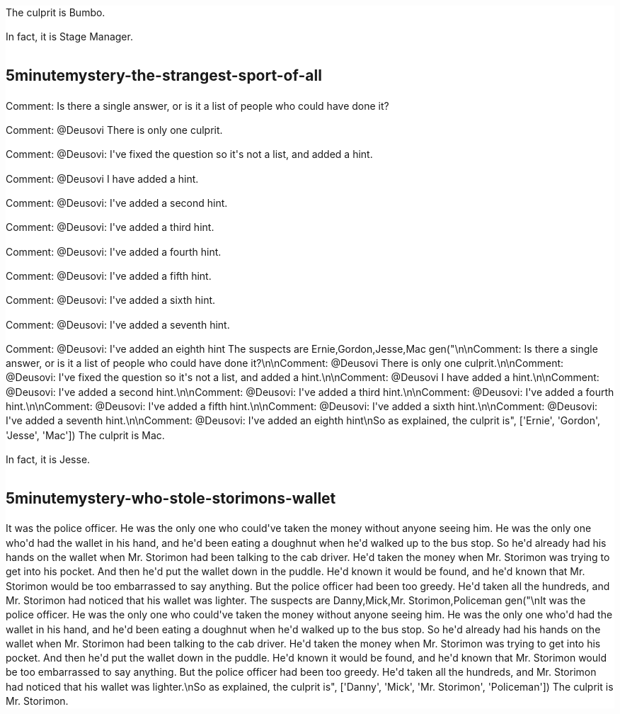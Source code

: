 The culprit is Bumbo.

In fact, it is Stage Manager.
## 5minutemystery-the-strangest-sport-of-all


Comment: Is there a single answer, or is it a list of people who could have done it?

Comment: @Deusovi There is only one culprit.

Comment: @Deusovi: I've fixed the question so it's not a list, and added a hint.

Comment: @Deusovi I have added a hint.

Comment: @Deusovi: I've added a second hint.

Comment: @Deusovi: I've added a third hint.

Comment: @Deusovi: I've added a fourth hint.

Comment: @Deusovi: I've added a fifth hint.

Comment: @Deusovi: I've added a sixth hint.

Comment: @Deusovi: I've added a seventh hint.

Comment: @Deusovi: I've added an eighth hint
The suspects are Ernie,Gordon,Jesse,Mac
gen("\n\nComment: Is there a single answer, or is it a list of people who could have done it?\n\nComment: @Deusovi There is only one culprit.\n\nComment: @Deusovi: I've fixed the question so it's not a list, and added a hint.\n\nComment: @Deusovi I have added a hint.\n\nComment: @Deusovi: I've added a second hint.\n\nComment: @Deusovi: I've added a third hint.\n\nComment: @Deusovi: I've added a fourth hint.\n\nComment: @Deusovi: I've added a fifth hint.\n\nComment: @Deusovi: I've added a sixth hint.\n\nComment: @Deusovi: I've added a seventh hint.\n\nComment: @Deusovi: I've added an eighth hint\nSo as explained, the culprit is", ['Ernie', 'Gordon', 'Jesse', 'Mac'])
The culprit is Mac.

In fact, it is Jesse.
## 5minutemystery-who-stole-storimons-wallet

It was the police officer. He was the only one who could've taken the money without anyone seeing him. He was the only one who'd had the wallet in his hand, and he'd been eating a doughnut when he'd walked up to the bus stop. So he'd already had his hands on the wallet when Mr. Storimon had been talking to the cab driver. He'd taken the money when Mr. Storimon was trying to get into his pocket. And then he'd put the wallet down in the puddle. He'd known it would be found, and he'd known that Mr. Storimon would be too embarrassed to say anything. But the police officer had been too greedy. He'd taken all the hundreds, and Mr. Storimon had noticed that his wallet was lighter.
The suspects are Danny,Mick,Mr. Storimon,Policeman
gen("\nIt was the police officer. He was the only one who could've taken the money without anyone seeing him. He was the only one who'd had the wallet in his hand, and he'd been eating a doughnut when he'd walked up to the bus stop. So he'd already had his hands on the wallet when Mr. Storimon had been talking to the cab driver. He'd taken the money when Mr. Storimon was trying to get into his pocket. And then he'd put the wallet down in the puddle. He'd known it would be found, and he'd known that Mr. Storimon would be too embarrassed to say anything. But the police officer had been too greedy. He'd taken all the hundreds, and Mr. Storimon had noticed that his wallet was lighter.\nSo as explained, the culprit is", ['Danny', 'Mick', 'Mr. Storimon', 'Policeman'])
The culprit is Mr. Storimon.
